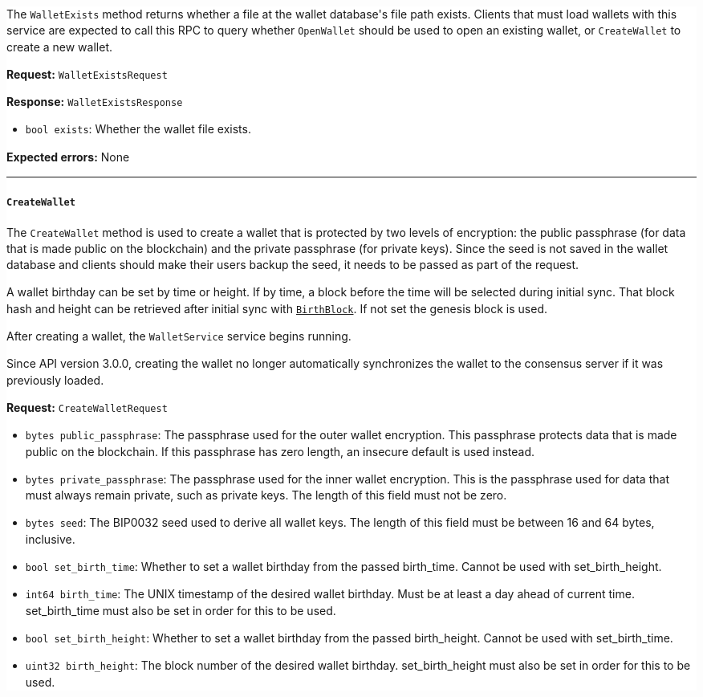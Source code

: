 The `WalletExists` method returns whether a file at the wallet database's file
path exists.  Clients that must load wallets with this service are expected to
call this RPC to query whether `OpenWallet` should be used to open an existing
wallet, or `CreateWallet` to create a new wallet.

**Request:** `WalletExistsRequest`

**Response:** `WalletExistsResponse`

- `bool exists`: Whether the wallet file exists.

**Expected errors:** None

___

#### `CreateWallet`

The `CreateWallet` method is used to create a wallet that is protected by two
levels of encryption: the public passphrase (for data that is made public on the
blockchain) and the private passphrase (for private keys).  Since the seed is
not saved in the wallet database and clients should make their users backup the
seed, it needs to be passed as part of the request.

A wallet birthday can be set by time or height. If by time, a block before the
time will be selected during initial sync. That block hash and height can be
retrieved after initial sync with [`BirthBlock`](#BirthBlock). If not set the
genesis block is used.

After creating a wallet, the `WalletService` service begins running.

Since API version 3.0.0, creating the wallet no longer automatically
synchronizes the wallet to the consensus server if it was previously loaded.

**Request:** `CreateWalletRequest`

- `bytes public_passphrase`: The passphrase used for the outer wallet
  encryption.  This passphrase protects data that is made public on the
  blockchain.  If this passphrase has zero length, an insecure default is used
  instead.

- `bytes private_passphrase`: The passphrase used for the inner wallet
  encryption.  This is the passphrase used for data that must always remain
  private, such as private keys.  The length of this field must not be zero.

- `bytes seed`: The BIP0032 seed used to derive all wallet keys.  The length of
  this field must be between 16 and 64 bytes, inclusive.

- `bool set_birth_time`: Whether to set a wallet birthday from the passed
  birth_time. Cannot be used with set_birth_height.

- `int64 birth_time`: The UNIX timestamp of the desired wallet birthday. Must
  be at least a day ahead of current time. set_birth_time must also be set in
  order for this to be used.

- `bool set_birth_height`: Whether to set a wallet birthday from the passed
  birth_height. Cannot be used with set_birth_time.

- `uint32 birth_height`: The block number of the desired wallet birthday.
  set_birth_height must also be set in order for this to be used.
